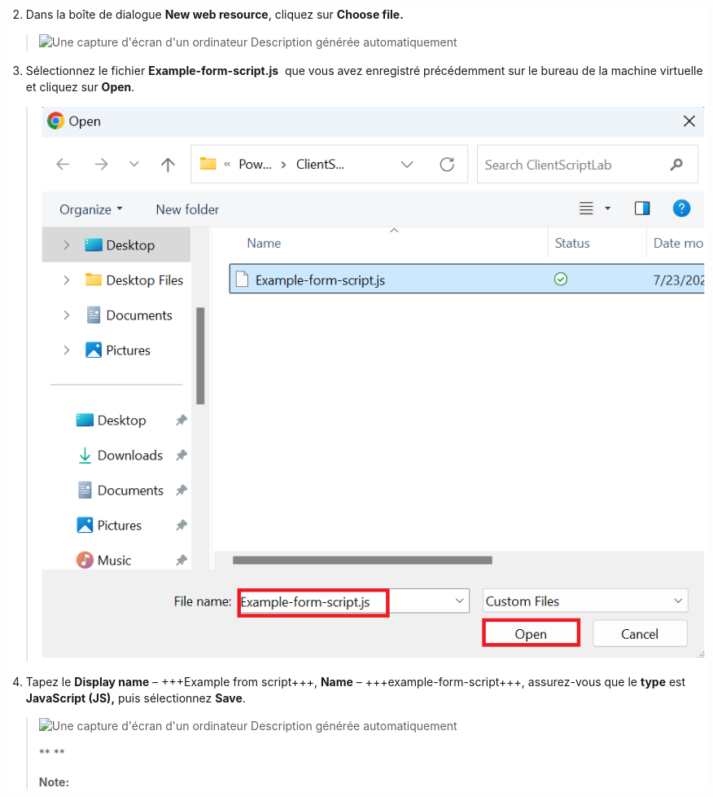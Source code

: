 2.  Dans la boîte de dialogue **New web resource**, cliquez sur **Choose
    file.**

> ![Une capture d'écran d'un ordinateur Description générée
> automatiquement](./media/image24.png)

3.  Sélectionnez le fichier **Example-form-script.js**  que vous avez
    enregistré précédemment sur le bureau de la machine virtuelle et
    cliquez sur **Open**.

> ![](./media/image25.png)

4.  Tapez le **Display name** – +++Example from script+++, **Name** –
    +++example-form-script+++, assurez-vous que le **type** est
    **JavaScript (JS),** puis sélectionnez **Save**.

> ![Une capture d'écran d'un ordinateur Description générée
> automatiquement](./media/image26.png)
>
> ** **
>
> **Note:**
